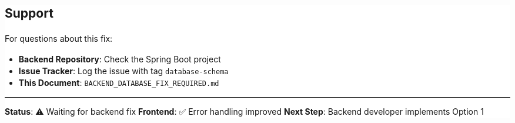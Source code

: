 
## Support

For questions about this fix:
- **Backend Repository**: Check the Spring Boot project
- **Issue Tracker**: Log the issue with tag `database-schema`
- **This Document**: `BACKEND_DATABASE_FIX_REQUIRED.md`

---

**Status**: ⚠️ Waiting for backend fix
**Frontend**: ✅ Error handling improved
**Next Step**: Backend developer implements Option 1
